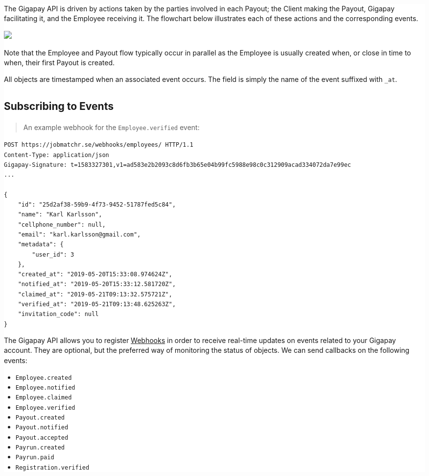 The Gigapay API is driven by actions taken by the parties involved in each Payout; the Client making the Payout,
Gigapay facilitating it, and the Employee receiving it. The flowchart below illustrates each of these actions and
the corresponding events.

[ ![](events.svg) ](images/events.svg)

Note that the Employee and Payout flow typically occur in parallel as the Employee is usually created when, or close in
time to when, their first Payout is created.

All objects are timestamped when an associated event occurs. The field is simply the name of the event suffixed
with `_at`.

## Subscribing to Events

> An example webhook for the `Employee.verified` event:

```http
POST https://jobmatchr.se/webhooks/employees/ HTTP/1.1
Content-Type: application/json
Gigapay-Signature: t=1583327301,v1=ad583e2b2093c8d6fb3b65e04b99fc5988e98c0c312909acad334072da7e99ec
...

{
    "id": "25d2af38-59b9-4f73-9452-51787fed5c84",
    "name": "Karl Karlsson",
    "cellphone_number": null,
    "email": "karl.karlsson@gmail.com",
    "metadata": {
        "user_id": 3
    },
    "created_at": "2019-05-20T15:33:08.974624Z",
    "notified_at": "2019-05-20T15:33:12.581720Z",
    "claimed_at": "2019-05-21T09:13:32.575721Z",
    "verified_at": "2019-05-21T09:13:48.625263Z",
    "invitation_code": null
}
```

The Gigapay API allows you to register [Webhooks](#webhooks) in order to receive real-time updates on events related
to your Gigapay account. They are optional, but the preferred way of monitoring the status of objects. We can send callbacks
on the following events:

- `Employee.created`
- `Employee.notified`
- `Employee.claimed`
- `Employee.verified`
- `Payout.created`
- `Payout.notified`
- `Payout.accepted`
- `Payrun.created`
- `Payrun.paid`
- `Registration.verified`
